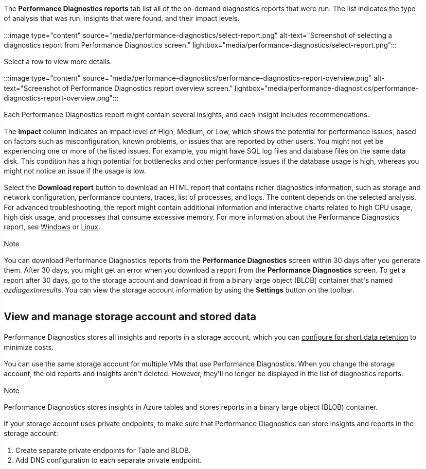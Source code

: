 The **Performance Diagnostics reports** tab list all of the on-demand diagnostics reports that were run. The list indicates the type of analysis that was run, insights that were found, and their impact levels. 

:::image type="content" source="media/performance-diagnostics/select-report.png" alt-text="Screenshot of selecting a diagnostics report from Performance Diagnostics screen." lightbox="media/performance-diagnostics/select-report.png":::

Select a row to view more details.

:::image type="content" source="media/performance-diagnostics/performance-diagnostics-report-overview.png" alt-text="Screenshot of Performance Diagnostics report overview screen." lightbox="media/performance-diagnostics/performance-diagnostics-report-overview.png":::

Each Performance Diagnostics report might contain several insights, and each insight includes recommendations.

The **Impact** column indicates an impact level of High, Medium, or Low, which shows the potential for performance issues, based on factors such as misconfiguration, known problems, or issues that are reported by other users. You might not yet be experiencing one or more of the listed issues. For example, you might have SQL log files and database files on the same data disk. This condition has a high potential for bottlenecks and other performance issues if the database usage is high, whereas you might not notice an issue if the usage is low.

Select the **Download report** button to download an HTML report that contains richer diagnostics information, such as storage and network configuration, performance counters, traces, list of processes, and logs. The content depends on the selected analysis. For advanced troubleshooting, the report might contain additional information and interactive charts related to high CPU usage, high disk usage, and processes that consume excessive memory. For more information about the Performance Diagnostics report, see [Windows](how-to-use-perfinsights.md#review-the-diagnostics-report) or [Linux](../linux/how-to-use-perfinsights-linux.md#review-the-diagnostics-report).

> [!NOTE]
> You can download Performance Diagnostics reports from the **Performance Diagnostics** screen within 30 days after you generate them. After 30 days, you might get an error when you download a report from the **Performance Diagnostics** screen. To get a report after 30 days, go to the storage account and download it from a binary large object (BLOB) container that's named *azdiagextnresults*. You can view the storage account information by using the **Settings** button on the toolbar.

## View and manage storage account and stored data

Performance Diagnostics stores all insights and reports in a storage account, which you can [configure for short data retention](/azure/storage/blobs/lifecycle-management-policy-configure) to minimize costs. 

You can use the same storage account for multiple VMs that use Performance Diagnostics. When you change the storage account, the old reports and insights aren't deleted. However, they'll no longer be displayed in the list of diagnostics reports.

> [!NOTE]
> Performance Diagnostics stores insights in Azure tables and stores reports in a binary large object (BLOB) container.
>
> If your storage account uses [private endpoints](/azure/storage/common/storage-private-endpoints), to make sure that Performance Diagnostics can store insights and reports in the storage account:
>
> 1. Create separate private endpoints for Table and BLOB.
> 1. Add DNS configuration to each separate private endpoint.
